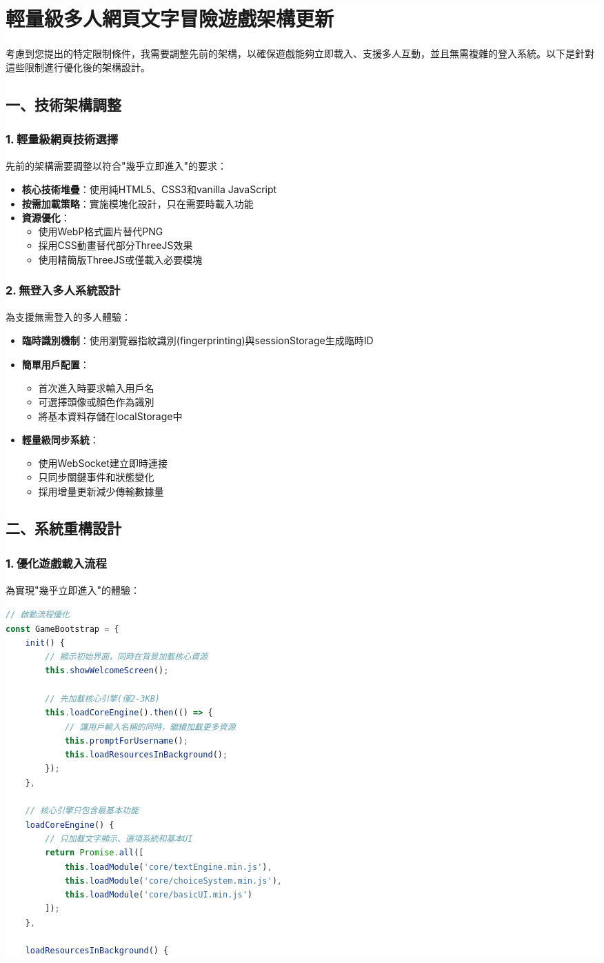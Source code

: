 # 輕量級多人網頁文字冒險遊戲架構更新

考慮到您提出的特定限制條件，我需要調整先前的架構，以確保遊戲能夠立即載入、支援多人互動，並且無需複雜的登入系統。以下是針對這些限制進行優化後的架構設計。

## 一、技術架構調整

### 1. 輕量級網頁技術選擇

先前的架構需要調整以符合"幾乎立即進入"的要求：

- **核心技術堆疊**：使用純HTML5、CSS3和vanilla JavaScript
- **按需加載策略**：實施模塊化設計，只在需要時載入功能
- **資源優化**：
  - 使用WebP格式圖片替代PNG
  - 採用CSS動畫替代部分ThreeJS效果
  - 使用精簡版ThreeJS或僅載入必要模塊

### 2. 無登入多人系統設計

為支援無需登入的多人體驗：

- **臨時識別機制**：使用瀏覽器指紋識別(fingerprinting)與sessionStorage生成臨時ID
- **簡單用戶配置**：
  - 首次進入時要求輸入用戶名
  - 可選擇頭像或顏色作為識別
  - 將基本資料存儲在localStorage中

- **輕量級同步系統**：
  - 使用WebSocket建立即時連接
  - 只同步關鍵事件和狀態變化
  - 採用增量更新減少傳輸數據量

## 二、系統重構設計

### 1. 優化遊戲載入流程

為實現"幾乎立即進入"的體驗：

```javascript
// 啟動流程優化
const GameBootstrap = {
    init() {
        // 顯示初始界面，同時在背景加載核心資源
        this.showWelcomeScreen();
        
        // 先加載核心引擎(僅2-3KB)
        this.loadCoreEngine().then(() => {
            // 讓用戶輸入名稱的同時，繼續加載更多資源
            this.promptForUsername();
            this.loadResourcesInBackground();
        });
    },
    
    // 核心引擎只包含最基本功能
    loadCoreEngine() {
        // 只加載文字顯示、選項系統和基本UI
        return Promise.all([
            this.loadModule('core/textEngine.min.js'),
            this.loadModule('core/choiceSystem.min.js'),
            this.loadModule('core/basicUI.min.js')
        ]);
    },
    
    loadResourcesInBackground() {
```